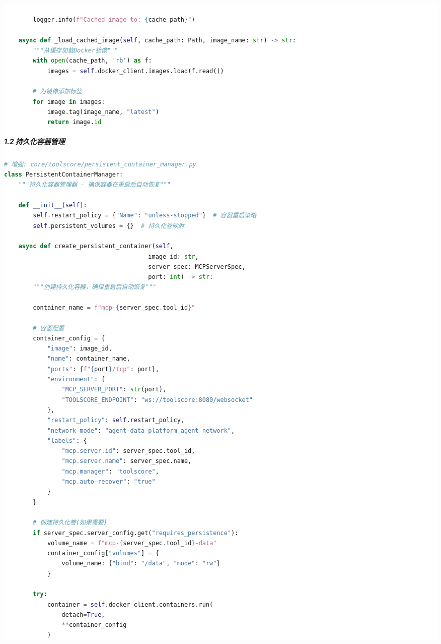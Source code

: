 ```python
        
        logger.info(f"Cached image to: {cache_path}")
    
    async def _load_cached_image(self, cache_path: Path, image_name: str) -> str:
        """从缓存加载Docker镜像"""
        with open(cache_path, 'rb') as f:
            images = self.docker_client.images.load(f.read())
            
        # 为镜像添加标签
        for image in images:
            image.tag(image_name, "latest")
            return image.id
```

##### 1.2 持久化容器管理
```python
# 增强: core/toolscore/persistent_container_manager.py
class PersistentContainerManager:
    """持久化容器管理器 - 确保容器在重启后自动恢复"""
    
    def __init__(self):
        self.restart_policy = {"Name": "unless-stopped"}  # 容器重启策略
        self.persistent_volumes = {}  # 持久化卷映射
        
    async def create_persistent_container(self, 
                                        image_id: str, 
                                        server_spec: MCPServerSpec,
                                        port: int) -> str:
        """创建持久化容器，确保重启后自动恢复"""
        
        container_name = f"mcp-{server_spec.tool_id}"
        
        # 容器配置
        container_config = {
            "image": image_id,
            "name": container_name,
            "ports": {f"{port}/tcp": port},
            "environment": {
                "MCP_SERVER_PORT": str(port),
                "TOOLSCORE_ENDPOINT": "ws://toolscore:8080/websocket"
            },
            "restart_policy": self.restart_policy,
            "network_mode": "agent-data-platform_agent_network",
            "labels": {
                "mcp.server.id": server_spec.tool_id,
                "mcp.server.name": server_spec.name,
                "mcp.manager": "toolscore",
                "mcp.auto-recover": "true"
            }
        }
        
        # 创建持久化卷(如果需要)
        if server_spec.server_config.get("requires_persistence"):
            volume_name = f"mcp-{server_spec.tool_id}-data"
            container_config["volumes"] = {
                volume_name: {"bind": "/data", "mode": "rw"}
            }
        
        try:
            container = self.docker_client.containers.run(
                detach=True,
                **container_config
            )
```